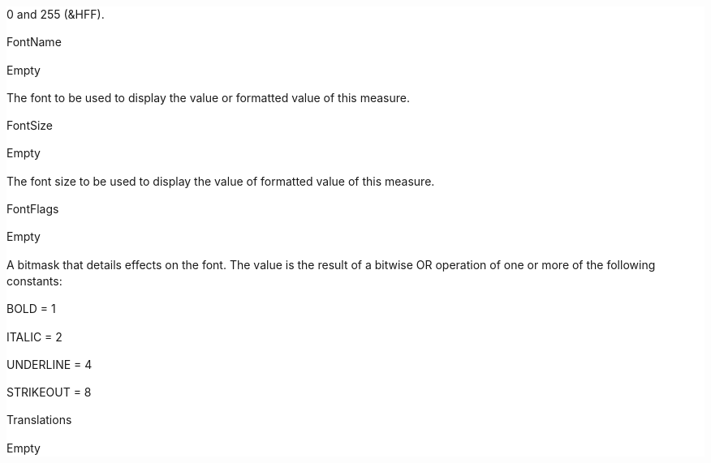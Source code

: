   0 and 255 (&amp;HFF).</p>
  </td>
 </tr>
 <tr>
  <td>
  <p>FontName</p>
  </td>
  <td>
  <p> </p>
  </td>
  <td>
  <p>Empty</p>
  </td>
  <td>
  <p>The font to be used to display the value or formatted
  value of this measure.</p>
  </td>
 </tr>
 <tr>
  <td>
  <p>FontSize</p>
  </td>
  <td>
  <p> </p>
  </td>
  <td>
  <p>Empty</p>
  </td>
  <td>
  <p>The font size to be used to display the value of
  formatted value of this measure.</p>
  </td>
 </tr>
 <tr>
  <td>
  <p>FontFlags</p>
  </td>
  <td>
  <p> </p>
  </td>
  <td>
  <p>Empty</p>
  </td>
  <td>
  <p>A bitmask that details effects on the font. The value
  is the result of a bitwise OR operation of one or more of the following
  constants:</p>
  <p>BOLD = 1</p>
  <p>ITALIC = 2</p>
  <p>UNDERLINE = 4</p>
  <p>STRIKEOUT = 8</p>
  </td>
 </tr>
 <tr>
  <td>
  <p>Translations</p>
  </td>
  <td>
  <p> </p>
  </td>
  <td>
  <p>Empty</p>
  </td>
  <td>